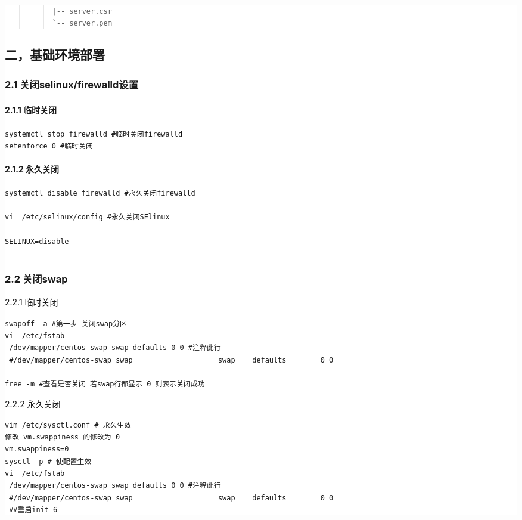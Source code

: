 >>     |-- server.csr
>>     `-- server.pem









## 二，基础环境部署

### 2.1 关闭selinux/firewalld设置

#### 2.1.1 临时关闭

``` shell 
systemctl stop firewalld #临时关闭firewalld
setenforce 0 #临时关闭

```

#### 2.1.2 永久关闭

```shell
systemctl disable firewalld #永久关闭firewalld

vi  /etc/selinux/config #永久关闭SElinux

SELINUX=disable


```

### 2.2 关闭swap

2.2.1 临时关闭

```shell
swapoff -a #第一步 关闭swap分区
vi  /etc/fstab
 /dev/mapper/centos-swap swap defaults 0 0 #注释此行
 #/dev/mapper/centos-swap swap                    swap    defaults        0 0

free -m #查看是否关闭 若swap行都显示 0 则表示关闭成功
```



2.2.2 永久关闭

```shell
vim /etc/sysctl.conf # 永久生效
修改 vm.swappiness 的修改为 0
vm.swappiness=0
sysctl -p # 使配置生效
vi  /etc/fstab
 /dev/mapper/centos-swap swap defaults 0 0 #注释此行
 #/dev/mapper/centos-swap swap                    swap    defaults        0 0
 ##重启init 6
```
